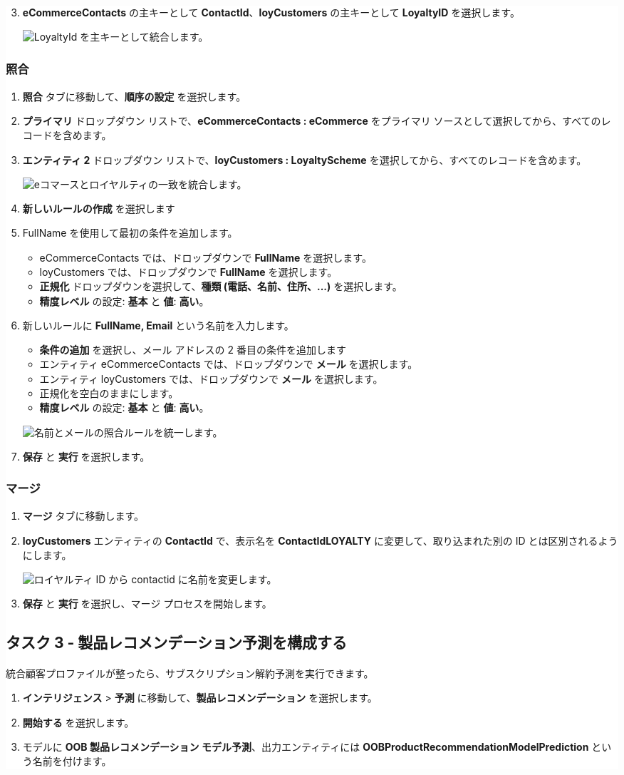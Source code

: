 3. **eCommerceContacts** の主キーとして **ContactId**、**loyCustomers** の主キーとして **LoyaltyID** を選択します。

   ![LoyaltyId を主キーとして統合します。](media/unify-loyaltyid.png)

### <a name="match"></a>照合

1. **照合** タブに移動して、**順序の設定** を選択します。

2. **プライマリ** ドロップダウン リストで、**eCommerceContacts : eCommerce** をプライマリ ソースとして選択してから、すべてのレコードを含めます。

3. **エンティティ 2** ドロップダウン リストで、**loyCustomers : LoyaltyScheme** を選択してから、すべてのレコードを含めます。

   ![eコマースとロイヤルティの一致を統合します。](media/unify-match-order.png)

4. **新しいルールの作成** を選択します

5. FullName を使用して最初の条件を追加します。

   - eCommerceContacts では、ドロップダウンで **FullName** を選択します。
   - loyCustomers では、ドロップダウンで **FullName** を選択します。
   - **正規化** ドロップダウンを選択して、**種類 (電話、名前、住所、...)** を選択します。
   - **精度レベル** の設定: **基本** と **値**: **高い**。

6. 新しいルールに **FullName, Email** という名前を入力します。

   - **条件の追加** を選択し、メール アドレスの 2 番目の条件を追加します
   - エンティティ eCommerceContacts では、ドロップダウンで **メール** を選択します。
   - エンティティ loyCustomers では、ドロップダウンで **メール** を選択します。
   - 正規化を空白のままにします。
   - **精度レベル** の設定: **基本** と **値**: **高い**。

   ![名前とメールの照合ルールを統一します。](media/unify-match-rule.png)

7. **保存** と **実行** を選択します。

### <a name="merge"></a>マージ

1. **マージ** タブに移動します。

1. **loyCustomers** エンティティの **ContactId** で、表示名を **ContactIdLOYALTY** に変更して、取り込まれた別の ID とは区別されるようにします。

   ![ロイヤルティ ID から contactid に名前を変更します。](media/unify-merge-contactid.png)

1. **保存** と **実行** を選択し、マージ プロセスを開始します。

## <a name="task-3---configure-product-recommendation-prediction"></a>タスク 3 - 製品レコメンデーション予測を構成する

統合顧客プロファイルが整ったら、サブスクリプション解約予測を実行できます。

1. **インテリジェンス** > **予測** に移動して、**製品レコメンデーション** を選択します。

1. **開始する** を選択します。

1. モデルに **OOB 製品レコメンデーション モデル予測**、出力エンティティには **OOBProductRecommendationModelPrediction** という名前を付けます。
